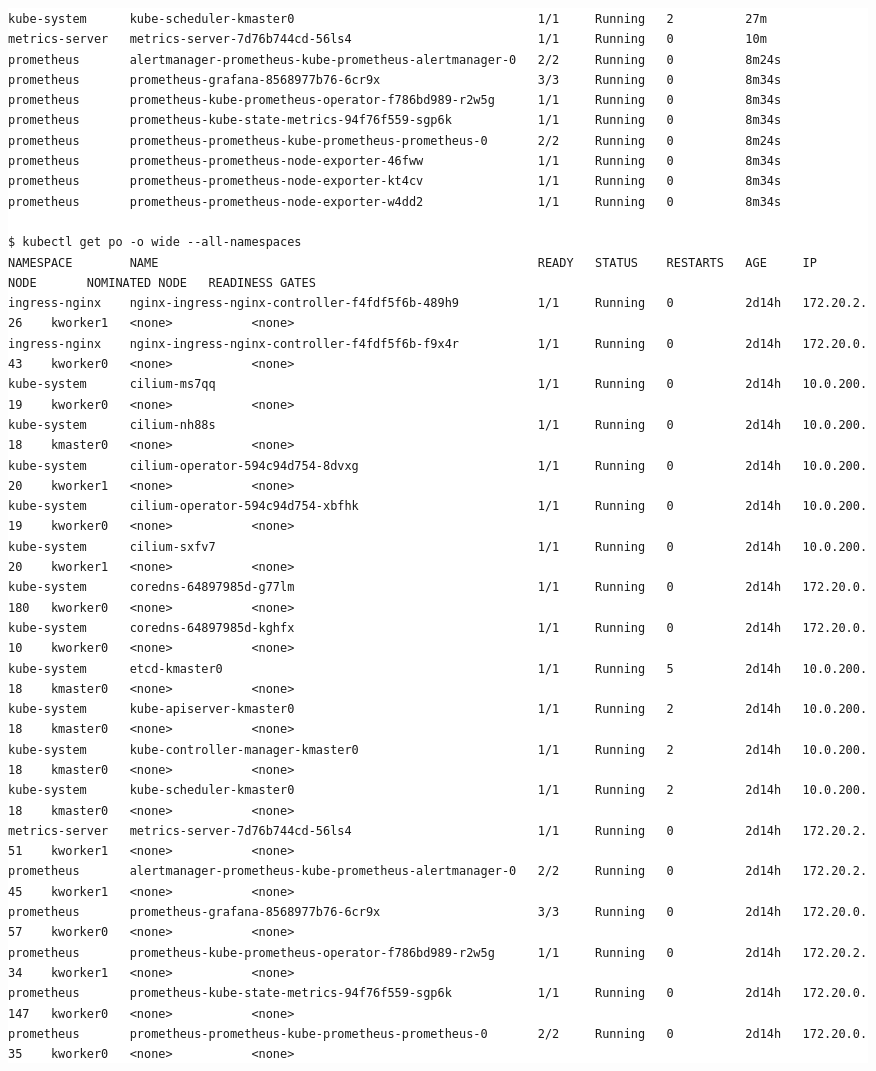```
kube-system      kube-scheduler-kmaster0                                  1/1     Running   2          27m
metrics-server   metrics-server-7d76b744cd-56ls4                          1/1     Running   0          10m
prometheus       alertmanager-prometheus-kube-prometheus-alertmanager-0   2/2     Running   0          8m24s
prometheus       prometheus-grafana-8568977b76-6cr9x                      3/3     Running   0          8m34s
prometheus       prometheus-kube-prometheus-operator-f786bd989-r2w5g      1/1     Running   0          8m34s
prometheus       prometheus-kube-state-metrics-94f76f559-sgp6k            1/1     Running   0          8m34s
prometheus       prometheus-prometheus-kube-prometheus-prometheus-0       2/2     Running   0          8m24s
prometheus       prometheus-prometheus-node-exporter-46fww                1/1     Running   0          8m34s
prometheus       prometheus-prometheus-node-exporter-kt4cv                1/1     Running   0          8m34s
prometheus       prometheus-prometheus-node-exporter-w4dd2                1/1     Running   0          8m34s

$ kubectl get po -o wide --all-namespaces
NAMESPACE        NAME                                                     READY   STATUS    RESTARTS   AGE     IP             NODE       NOMINATED NODE   READINESS GATES
ingress-nginx    nginx-ingress-nginx-controller-f4fdf5f6b-489h9           1/1     Running   0          2d14h   172.20.2.26    kworker1   <none>           <none>
ingress-nginx    nginx-ingress-nginx-controller-f4fdf5f6b-f9x4r           1/1     Running   0          2d14h   172.20.0.43    kworker0   <none>           <none>
kube-system      cilium-ms7qq                                             1/1     Running   0          2d14h   10.0.200.19    kworker0   <none>           <none>
kube-system      cilium-nh88s                                             1/1     Running   0          2d14h   10.0.200.18    kmaster0   <none>           <none>
kube-system      cilium-operator-594c94d754-8dvxg                         1/1     Running   0          2d14h   10.0.200.20    kworker1   <none>           <none>
kube-system      cilium-operator-594c94d754-xbfhk                         1/1     Running   0          2d14h   10.0.200.19    kworker0   <none>           <none>
kube-system      cilium-sxfv7                                             1/1     Running   0          2d14h   10.0.200.20    kworker1   <none>           <none>
kube-system      coredns-64897985d-g77lm                                  1/1     Running   0          2d14h   172.20.0.180   kworker0   <none>           <none>
kube-system      coredns-64897985d-kghfx                                  1/1     Running   0          2d14h   172.20.0.10    kworker0   <none>           <none>
kube-system      etcd-kmaster0                                            1/1     Running   5          2d14h   10.0.200.18    kmaster0   <none>           <none>
kube-system      kube-apiserver-kmaster0                                  1/1     Running   2          2d14h   10.0.200.18    kmaster0   <none>           <none>
kube-system      kube-controller-manager-kmaster0                         1/1     Running   2          2d14h   10.0.200.18    kmaster0   <none>           <none>
kube-system      kube-scheduler-kmaster0                                  1/1     Running   2          2d14h   10.0.200.18    kmaster0   <none>           <none>
metrics-server   metrics-server-7d76b744cd-56ls4                          1/1     Running   0          2d14h   172.20.2.51    kworker1   <none>           <none>
prometheus       alertmanager-prometheus-kube-prometheus-alertmanager-0   2/2     Running   0          2d14h   172.20.2.45    kworker1   <none>           <none>
prometheus       prometheus-grafana-8568977b76-6cr9x                      3/3     Running   0          2d14h   172.20.0.57    kworker0   <none>           <none>
prometheus       prometheus-kube-prometheus-operator-f786bd989-r2w5g      1/1     Running   0          2d14h   172.20.2.34    kworker1   <none>           <none>
prometheus       prometheus-kube-state-metrics-94f76f559-sgp6k            1/1     Running   0          2d14h   172.20.0.147   kworker0   <none>           <none>
prometheus       prometheus-prometheus-kube-prometheus-prometheus-0       2/2     Running   0          2d14h   172.20.0.35    kworker0   <none>           <none>
```